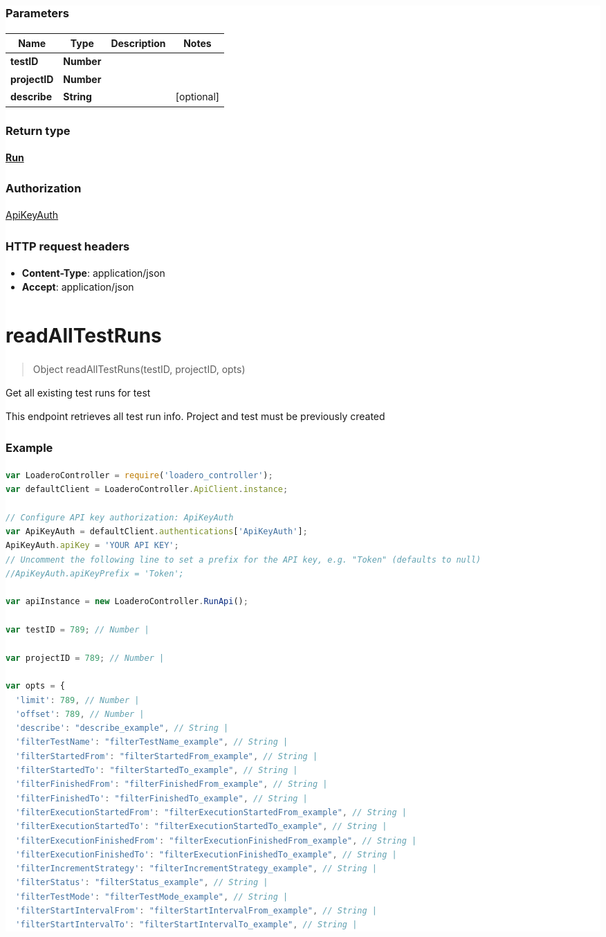 ### Parameters

Name | Type | Description  | Notes
------------- | ------------- | ------------- | -------------
 **testID** | **Number**|  | 
 **projectID** | **Number**|  | 
 **describe** | **String**|  | [optional] 

### Return type

[**Run**](Run.md)

### Authorization

[ApiKeyAuth](../README.md#ApiKeyAuth)

### HTTP request headers

 - **Content-Type**: application/json
 - **Accept**: application/json

<a name="readAllTestRuns"></a>
# **readAllTestRuns**
> Object readAllTestRuns(testID, projectID, opts)

Get all existing test runs for test

This endpoint retrieves all test run info. Project and test must be previously created

### Example
```javascript
var LoaderoController = require('loadero_controller');
var defaultClient = LoaderoController.ApiClient.instance;

// Configure API key authorization: ApiKeyAuth
var ApiKeyAuth = defaultClient.authentications['ApiKeyAuth'];
ApiKeyAuth.apiKey = 'YOUR API KEY';
// Uncomment the following line to set a prefix for the API key, e.g. "Token" (defaults to null)
//ApiKeyAuth.apiKeyPrefix = 'Token';

var apiInstance = new LoaderoController.RunApi();

var testID = 789; // Number | 

var projectID = 789; // Number | 

var opts = { 
  'limit': 789, // Number | 
  'offset': 789, // Number | 
  'describe': "describe_example", // String | 
  'filterTestName': "filterTestName_example", // String | 
  'filterStartedFrom': "filterStartedFrom_example", // String | 
  'filterStartedTo': "filterStartedTo_example", // String | 
  'filterFinishedFrom': "filterFinishedFrom_example", // String | 
  'filterFinishedTo': "filterFinishedTo_example", // String | 
  'filterExecutionStartedFrom': "filterExecutionStartedFrom_example", // String | 
  'filterExecutionStartedTo': "filterExecutionStartedTo_example", // String | 
  'filterExecutionFinishedFrom': "filterExecutionFinishedFrom_example", // String | 
  'filterExecutionFinishedTo': "filterExecutionFinishedTo_example", // String | 
  'filterIncrementStrategy': "filterIncrementStrategy_example", // String | 
  'filterStatus': "filterStatus_example", // String | 
  'filterTestMode': "filterTestMode_example", // String | 
  'filterStartIntervalFrom': "filterStartIntervalFrom_example", // String | 
  'filterStartIntervalTo': "filterStartIntervalTo_example", // String | 
```